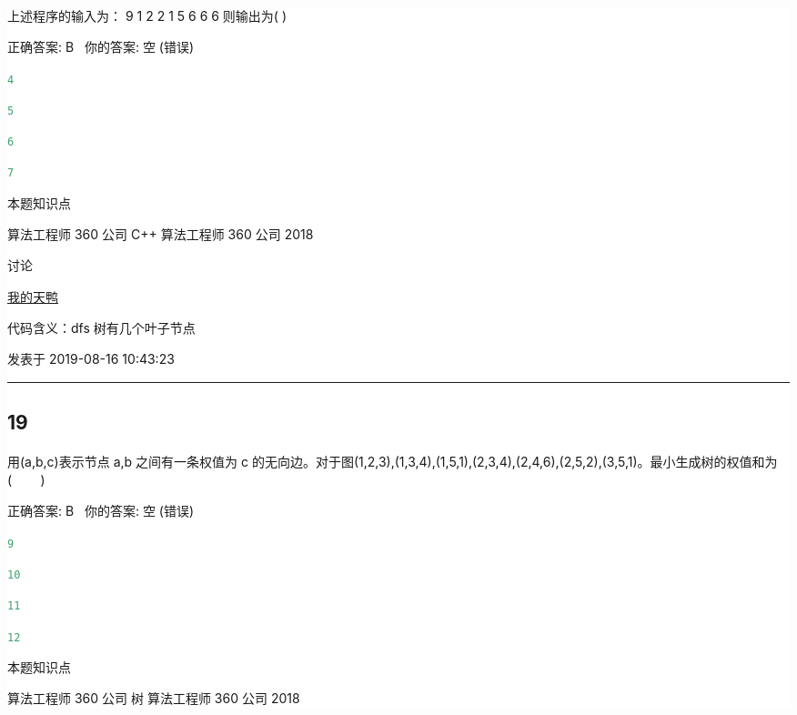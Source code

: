 上述程序的输入为：
9
1 2 2 1 5 6 6 6
则输出为( )

正确答案: B   你的答案: 空 (错误)

```cpp
4
```

```cpp
5
```

```cpp
6
```

```cpp
7
```

本题知识点

算法工程师 360 公司 C++ 算法工程师 360 公司 2018

讨论

[我的天鸭](https://www.nowcoder.com/profile/243498)

代码含义：dfs 树有几个叶子节点

发表于 2019-08-16 10:43:23

* * *

## 19

用(a,b,c)表示节点 a,b 之间有一条权值为 c 的无向边。对于图(1,2,3),(1,3,4),(1,5,1),(2,3,4),(2,4,6),(2,5,2),(3,5,1)。最小生成树的权值和为(        )

正确答案: B   你的答案: 空 (错误)

```cpp
9
```

```cpp
10
```

```cpp
11
```

```cpp
12
```

本题知识点

算法工程师 360 公司 树 算法工程师 360 公司 2018
